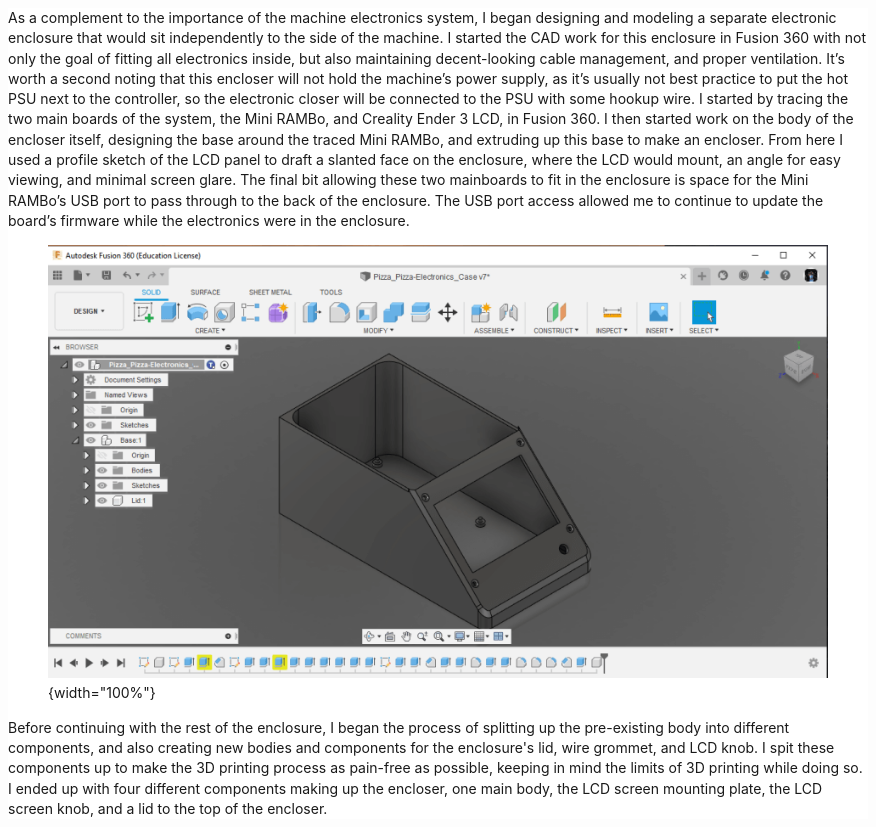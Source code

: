 </figure>

As a complement to the importance of the machine electronics system, I began designing and modeling a separate electronic enclosure that would sit independently to the side of the machine. I started the CAD work for this enclosure in Fusion 360 with not only the goal of fitting all electronics inside, but also maintaining decent-looking cable management, and proper ventilation. It’s worth a second noting that this encloser will not hold the machine’s power supply, as it’s usually not best practice to put the hot PSU next to the controller, so the electronic closer will be connected to the PSU with some hookup wire. I started by tracing the two main boards of the system, the Mini RAMBo, and Creality Ender 3 LCD, in Fusion 360. I then started work on the body of the encloser itself, designing the base around the traced Mini RAMBo, and extruding up this base to make an encloser. From here I used a profile sketch of the LCD panel to draft a slanted face on the enclosure, where the LCD would mount, an angle for easy viewing, and minimal screen glare. The final bit allowing these two mainboards to fit in the enclosure is space for the Mini RAMBo’s USB port to pass through to the back of the enclosure. The USB port access allowed me to continue to update the board’s firmware while the electronics were in the enclosure.

<figure markdown="1">

![](../assets/images/Pizza/enc1.png){width="100%"}

</figure>

Before continuing with the rest of the enclosure, I began the process of splitting up the pre-existing body into different components, and also creating new bodies and components for the enclosure's lid, wire grommet, and LCD knob. I spit these components up to make the 3D printing process as pain-free as possible, keeping in mind the limits of 3D printing while doing so. I ended up with four different components making up the encloser, one main body, the LCD screen mounting plate, the LCD screen knob, and a lid to the top of the encloser.
